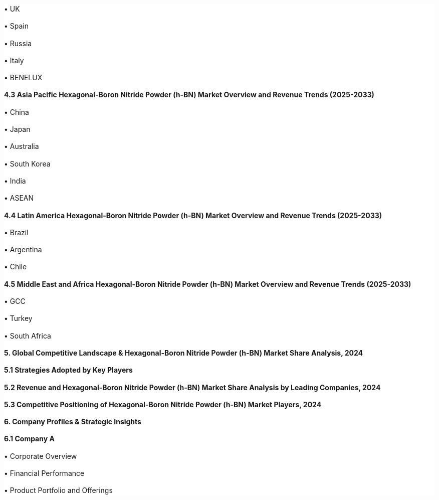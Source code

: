 • UK

• Spain

• Russia

• Italy

• BENELUX

<strong>4.3 Asia Pacific Hexagonal-Boron Nitride Powder (h-BN) Market Overview and Revenue Trends (2025-2033)</strong>

• China

• Japan

• Australia

• South Korea

• India

• ASEAN

<strong>4.4 Latin America Hexagonal-Boron Nitride Powder (h-BN) Market Overview and Revenue Trends (2025-2033)</strong>

• Brazil

• Argentina

• Chile

<strong>4.5 Middle East and Africa Hexagonal-Boron Nitride Powder (h-BN) Market Overview and Revenue Trends (2025-2033)</strong>

• GCC

• Turkey

• South Africa

<strong>5. Global Competitive Landscape & Hexagonal-Boron Nitride Powder (h-BN) Market Share Analysis, 2024</strong>

<strong>5.1 Strategies Adopted by Key Players</strong>

<strong>5.2 Revenue and Hexagonal-Boron Nitride Powder (h-BN) Market Share Analysis by Leading Companies, 2024</strong>

<strong>5.3 Competitive Positioning of Hexagonal-Boron Nitride Powder (h-BN) Market Players, 2024</strong>

<strong>6. Company Profiles & Strategic Insights</strong>

<strong>6.1 Company A</strong>

• Corporate Overview

• Financial Performance

• Product Portfolio and Offerings
